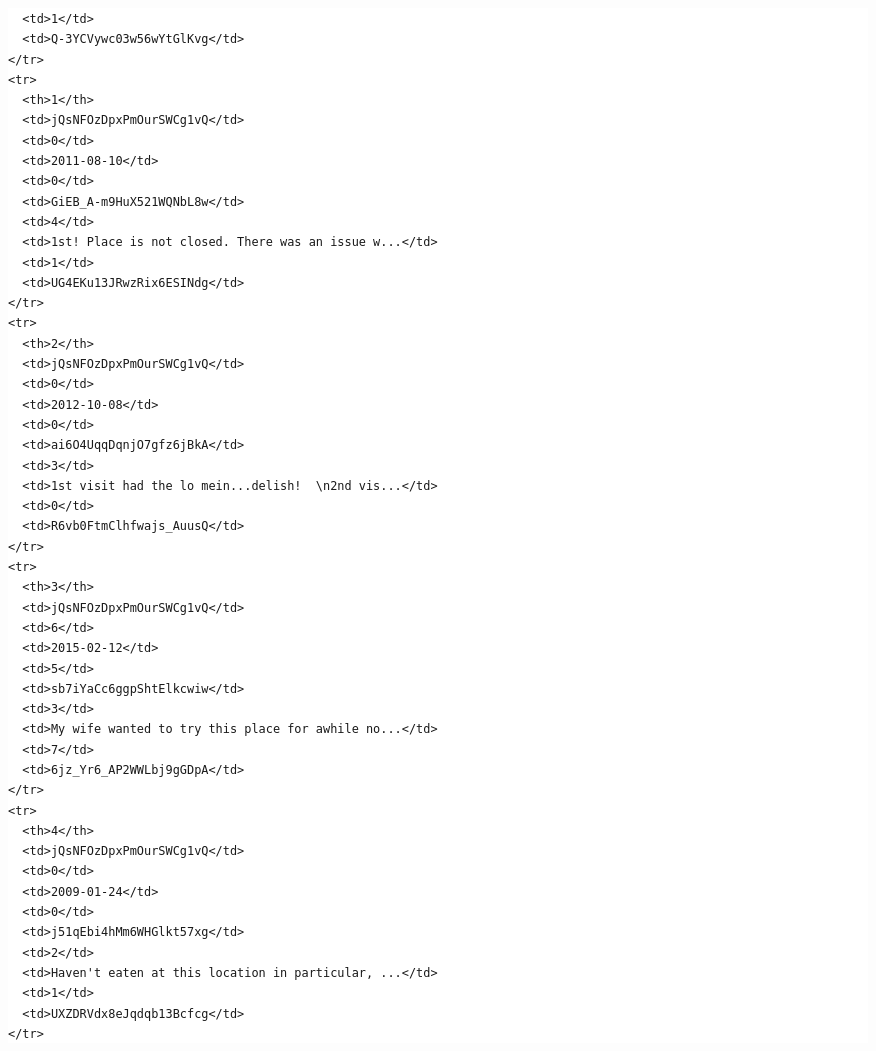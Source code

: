       <td>1</td>
      <td>Q-3YCVywc03w56wYtGlKvg</td>
    </tr>
    <tr>
      <th>1</th>
      <td>jQsNFOzDpxPmOurSWCg1vQ</td>
      <td>0</td>
      <td>2011-08-10</td>
      <td>0</td>
      <td>GiEB_A-m9HuX521WQNbL8w</td>
      <td>4</td>
      <td>1st! Place is not closed. There was an issue w...</td>
      <td>1</td>
      <td>UG4EKu13JRwzRix6ESINdg</td>
    </tr>
    <tr>
      <th>2</th>
      <td>jQsNFOzDpxPmOurSWCg1vQ</td>
      <td>0</td>
      <td>2012-10-08</td>
      <td>0</td>
      <td>ai6O4UqqDqnjO7gfz6jBkA</td>
      <td>3</td>
      <td>1st visit had the lo mein...delish!  \n2nd vis...</td>
      <td>0</td>
      <td>R6vb0FtmClhfwajs_AuusQ</td>
    </tr>
    <tr>
      <th>3</th>
      <td>jQsNFOzDpxPmOurSWCg1vQ</td>
      <td>6</td>
      <td>2015-02-12</td>
      <td>5</td>
      <td>sb7iYaCc6ggpShtElkcwiw</td>
      <td>3</td>
      <td>My wife wanted to try this place for awhile no...</td>
      <td>7</td>
      <td>6jz_Yr6_AP2WWLbj9gGDpA</td>
    </tr>
    <tr>
      <th>4</th>
      <td>jQsNFOzDpxPmOurSWCg1vQ</td>
      <td>0</td>
      <td>2009-01-24</td>
      <td>0</td>
      <td>j51qEbi4hMm6WHGlkt57xg</td>
      <td>2</td>
      <td>Haven't eaten at this location in particular, ...</td>
      <td>1</td>
      <td>UXZDRVdx8eJqdqb13Bcfcg</td>
    </tr>
  </tbody>
</table>
</div>
